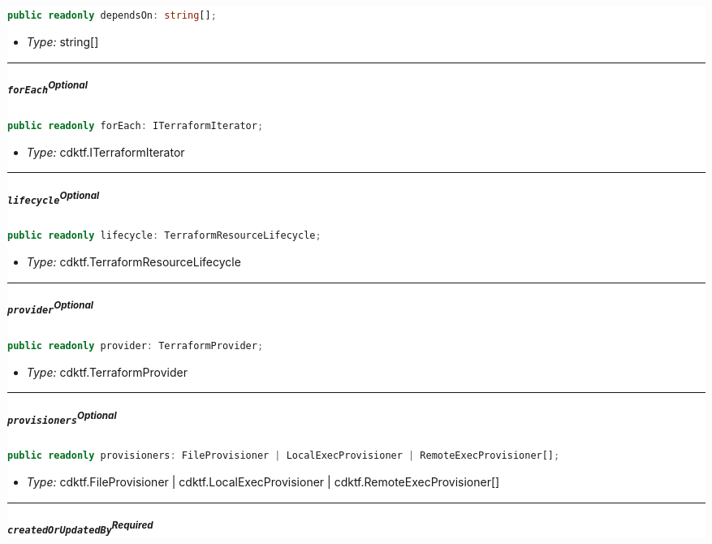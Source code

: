 ```typescript
public readonly dependsOn: string[];
```

- *Type:* string[]

---

##### `forEach`<sup>Optional</sup> <a name="forEach" id="rhizo-co-terraform-provider-lacework.alertChannelMicrosoftTeams.AlertChannelMicrosoftTeams.property.forEach"></a>

```typescript
public readonly forEach: ITerraformIterator;
```

- *Type:* cdktf.ITerraformIterator

---

##### `lifecycle`<sup>Optional</sup> <a name="lifecycle" id="rhizo-co-terraform-provider-lacework.alertChannelMicrosoftTeams.AlertChannelMicrosoftTeams.property.lifecycle"></a>

```typescript
public readonly lifecycle: TerraformResourceLifecycle;
```

- *Type:* cdktf.TerraformResourceLifecycle

---

##### `provider`<sup>Optional</sup> <a name="provider" id="rhizo-co-terraform-provider-lacework.alertChannelMicrosoftTeams.AlertChannelMicrosoftTeams.property.provider"></a>

```typescript
public readonly provider: TerraformProvider;
```

- *Type:* cdktf.TerraformProvider

---

##### `provisioners`<sup>Optional</sup> <a name="provisioners" id="rhizo-co-terraform-provider-lacework.alertChannelMicrosoftTeams.AlertChannelMicrosoftTeams.property.provisioners"></a>

```typescript
public readonly provisioners: FileProvisioner | LocalExecProvisioner | RemoteExecProvisioner[];
```

- *Type:* cdktf.FileProvisioner | cdktf.LocalExecProvisioner | cdktf.RemoteExecProvisioner[]

---

##### `createdOrUpdatedBy`<sup>Required</sup> <a name="createdOrUpdatedBy" id="rhizo-co-terraform-provider-lacework.alertChannelMicrosoftTeams.AlertChannelMicrosoftTeams.property.createdOrUpdatedBy"></a>
